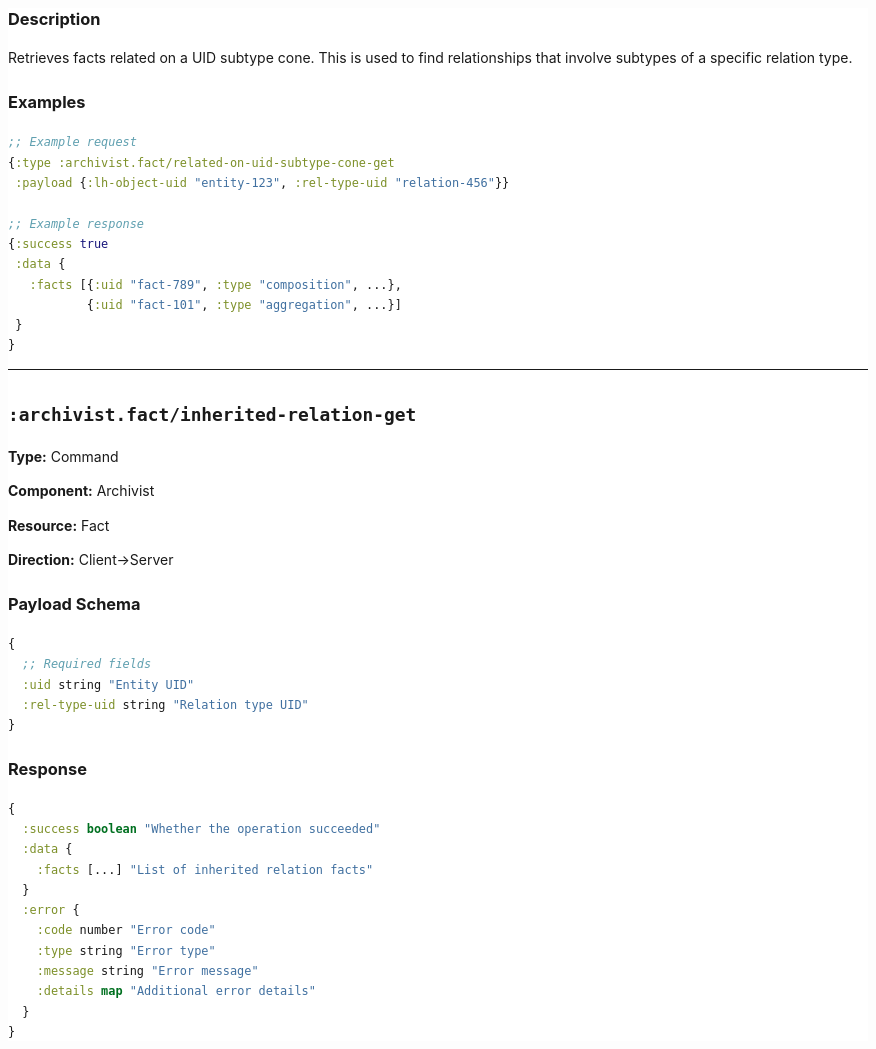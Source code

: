 ### Description

Retrieves facts related on a UID subtype cone. This is used to find relationships that involve subtypes of a specific relation type.

### Examples

```clojure
;; Example request
{:type :archivist.fact/related-on-uid-subtype-cone-get
 :payload {:lh-object-uid "entity-123", :rel-type-uid "relation-456"}}

;; Example response
{:success true
 :data {
   :facts [{:uid "fact-789", :type "composition", ...},
           {:uid "fact-101", :type "aggregation", ...}]
 }
}
```

---

## `:archivist.fact/inherited-relation-get`

**Type:** Command

**Component:** Archivist

**Resource:** Fact

**Direction:** Client→Server

### Payload Schema

```clojure
{
  ;; Required fields
  :uid string "Entity UID"
  :rel-type-uid string "Relation type UID"
}
```

### Response

```clojure
{
  :success boolean "Whether the operation succeeded"
  :data {
    :facts [...] "List of inherited relation facts"
  }
  :error {
    :code number "Error code"
    :type string "Error type"
    :message string "Error message"
    :details map "Additional error details"
  }
}
```

